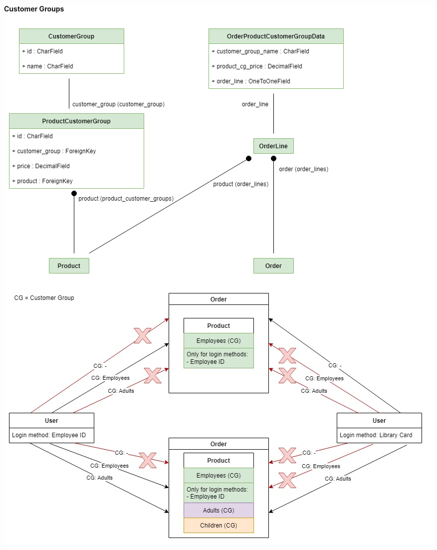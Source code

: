 #### Customer Groups

![customer group models](customer_group_models.png "customer group models")

![customer group restrictions](customer_group_restriction_examples.jpg "customer group restriction examples")
